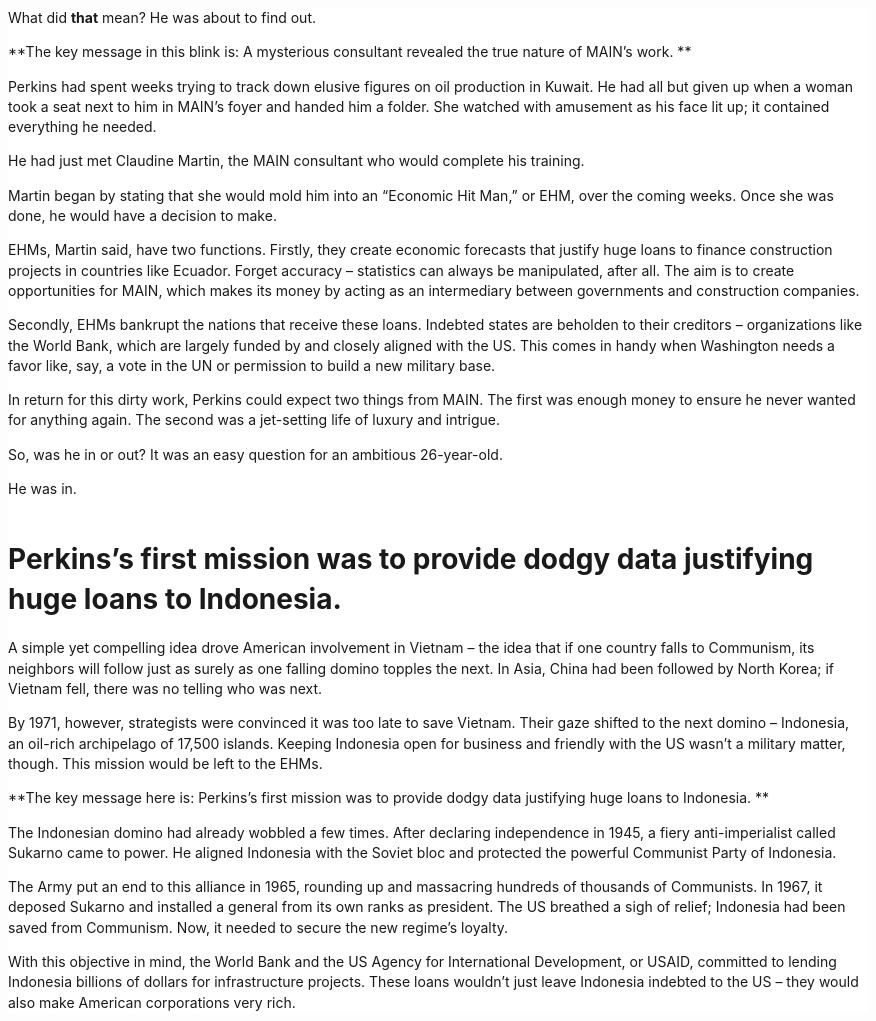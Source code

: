 What did **that** mean? He was about to find out. 

**The key message in this blink is: A mysterious consultant revealed the true nature of MAIN’s work. **

Perkins had spent weeks trying to track down elusive figures on oil production in Kuwait. He had all but given up when a woman took a seat next to him in MAIN’s foyer and handed him a folder. She watched with amusement as his face lit up; it contained everything he needed.

He had just met Claudine Martin, the MAIN consultant who would complete his training. 

Martin began by stating that she would mold him into an “Economic Hit Man,” or EHM, over the coming weeks. Once she was done, he would have a decision to make.  

EHMs, Martin said, have two functions. Firstly, they create economic forecasts that justify huge loans to finance construction projects in countries like Ecuador. Forget accuracy – statistics can always be manipulated, after all. The aim is to create opportunities for MAIN, which makes its money by acting as an intermediary between governments and construction companies.  

Secondly, EHMs bankrupt the nations that receive these loans. Indebted states are beholden to their creditors – organizations like the World Bank, which are largely funded by and closely aligned with the US. This comes in handy when Washington needs a favor like, say, a vote in the UN or permission to build a new military base. 

In return for this dirty work, Perkins could expect two things from MAIN. The first was enough money to ensure he never wanted for anything again. The second was a jet-setting life of luxury and intrigue. 

So, was he in or out? It was an easy question for an ambitious 26-year-old. 

He was in. 

# Perkins’s first mission was to provide dodgy data justifying huge loans to Indonesia. 

A simple yet compelling idea drove American involvement in Vietnam – the idea that if one country falls to Communism, its neighbors will follow just as surely as one falling domino topples the next. In Asia, China had been followed by North Korea; if Vietnam fell, there was no telling who was next. 

By 1971, however, strategists were convinced it was too late to save Vietnam. Their gaze shifted to the next domino – Indonesia, an oil-rich archipelago of 17,500 islands. Keeping Indonesia open for business and friendly with the US wasn’t a military matter, though. This mission would be left to the EHMs. 

**The key message here is: Perkins’s first mission was to provide dodgy data justifying huge loans to Indonesia. **

The Indonesian domino had already wobbled a few times. After declaring independence in 1945, a fiery anti-imperialist called Sukarno came to power. He aligned Indonesia with the Soviet bloc and protected the powerful Communist Party of Indonesia.

The Army put an end to this alliance in 1965, rounding up and massacring hundreds of thousands of Communists. In 1967, it deposed Sukarno and installed a general from its own ranks as president. The US breathed a sigh of relief; Indonesia had been saved from Communism. Now, it needed to secure the new regime’s loyalty. 

With this objective in mind, the World Bank and the US Agency for International Development, or USAID, committed to lending Indonesia billions of dollars for infrastructure projects. These loans wouldn’t just leave Indonesia indebted to the US – they would also make American corporations very rich. 
